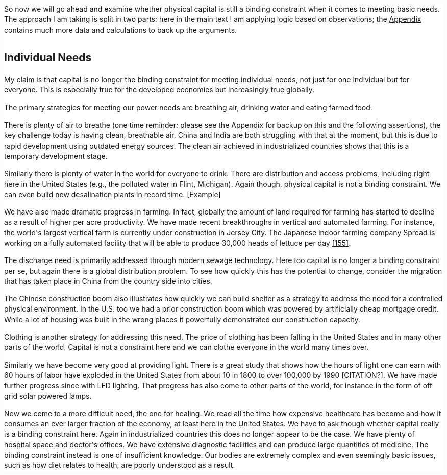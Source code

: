 So now we will go ahead and examine whether physical capital is still a binding constraint when it comes to meeting basic needs. The approach I am taking is split in two parts: here in the main text I am applying logic based on observations; the [Appendix](../Appendix.md) contains much more data and calculations to back up the arguments.


## Individual Needs

My claim is that capital is no longer the binding constraint for meeting individual needs, not just for one individual but for everyone. This is especially true for the developed economies but increasingly true globally.

The primary strategies for meeting our power needs are breathing air, drinking water and eating farmed food.

There is plenty of air to breathe (one time reminder: please see the Appendix for backup on this and the following assertions), the key challenge today is having clean, breathable air. China and India are both struggling with that at the moment, but this is due to rapid development using outdated energy sources. The clean air achieved in industrialized countries shows that this is a temporary development stage.

Similarly there is plenty of water in the world for everyone to drink. There are distribution and access problems, including right here in the United States (e.g., the polluted water in Flint, Michigan). Again though, physical capital is not a binding constraint. We can even build new desalination plants in record time. [Example] 

We have also made dramatic progress in farming. In fact, globally the amount of land required for farming has started to decline as a result of higher per acre productivity.  We have made recent breakthroughs in vertical and automated farming. For instance, the world&apos;s largest vertical farm is currently under construction in Jersey City. The Japanese indoor farming company Spread is working on a fully automated facility that will be able to produce 30,000 heads of lettuce per day [[155]](/References.md#ref-BI).

The discharge need is primarily addressed through modern sewage technology. Here too capital is no longer a binding constraint per se, but again there is a global distribution problem. To see how quickly this has the potential to change, consider the migration that has taken place in China from the country side into cities.

The Chinese construction boom also illustrates how quickly we can build shelter as a strategy to address the need for a controlled physical environment. In the U.S. too we had a prior construction boom which was powered by artificially cheap mortgage credit. While a lot of housing was built in the wrong places it powerfully demonstrated our construction capacity. 

Clothing is another strategy for addressing this need. The price of clothing has been falling in the United States and in many other parts of the world. Capital is not a constraint here and we can clothe everyone in the world many times over.  

Similarly we have become very good at providing light. There is a great study that shows how the hours of light one can earn with 60 hours of labor have exploded in the United States from about 10 in 1800 to over 100,000 by 1990 [CITATION?]. We have made further progress since with LED lighting. That progress has also come to other parts of the world, for instance in the form of off grid solar powered lamps.

Now we come to a more difficult need, the one for healing. We read all the time how expensive healthcare has become and how it consumes an ever larger fraction of the economy, at least here in the United States. We have to ask though whether capital really is a binding constraint here. Again in industrialized countries this does no longer appear to be the case. We have plenty of hospital space and doctor&apos;s offices. We have extensive diagnostic facilities and can produce large quantities of medicine. The binding constraint instead is one of insufficient knowledge. Our bodies are extremely complex and even seemingly basic issues, such as how diet relates to health, are poorly understood as a result.
